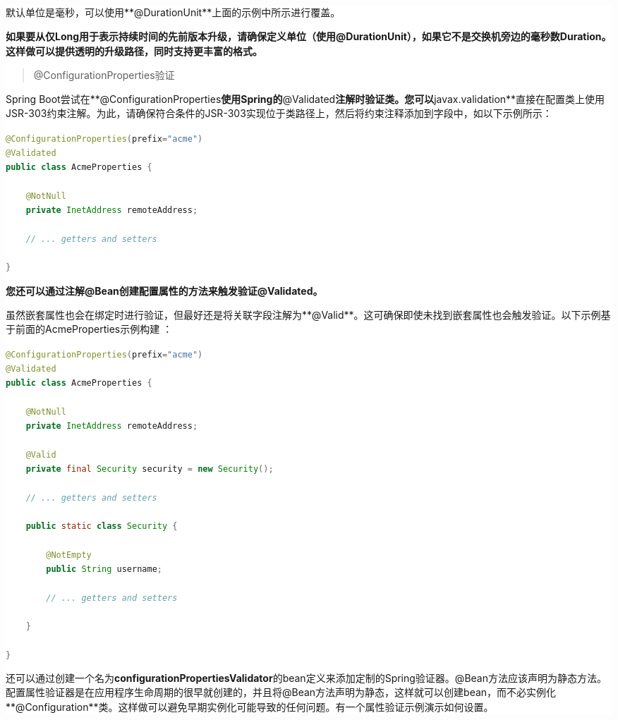 默认单位是毫秒，可以使用**@DurationUnit**上面的示例中所示进行覆盖。

**如果要从仅Long用于表示持续时间的先前版本升级，请确保定义单位（使用@DurationUnit），如果它不是交换机旁边的毫秒数Duration。这样做可以提供透明的升级路径，同时支持更丰富的格式。**

> @ConfigurationProperties验证

Spring Boot尝试在**@ConfigurationProperties**使用Spring的**@Validated**注解时验证类。您可以**javax.validation**直接在配置类上使用JSR-303约束注解。为此，请确保符合条件的JSR-303实现位于类路径上，然后将约束注释添加到字段中，如以下示例所示：

```java
@ConfigurationProperties(prefix="acme")
@Validated
public class AcmeProperties {

	@NotNull
	private InetAddress remoteAddress;

	// ... getters and setters

}
```

**您还可以通过注解@Bean创建配置属性的方法来触发验证@Validated。**

虽然嵌套属性也会在绑定时进行验证，但最好还是将关联字段注解为**@Valid**。这可确保即使未找到嵌套属性也会触发验证。以下示例基于前面的AcmeProperties示例构建 ：

```java
@ConfigurationProperties(prefix="acme")
@Validated
public class AcmeProperties {

	@NotNull
	private InetAddress remoteAddress;

	@Valid
	private final Security security = new Security();

	// ... getters and setters

	public static class Security {

		@NotEmpty
		public String username;

		// ... getters and setters

	}

}
```

还可以通过创建一个名为**configurationPropertiesValidator**的bean定义来添加定制的Spring验证器。@Bean方法应该声明为静态方法。配置属性验证器是在应用程序生命周期的很早就创建的，并且将@Bean方法声明为静态，这样就可以创建bean，而不必实例化**@Configuration**类。这样做可以避免早期实例化可能导致的任何问题。有一个属性验证示例演示如何设置。
